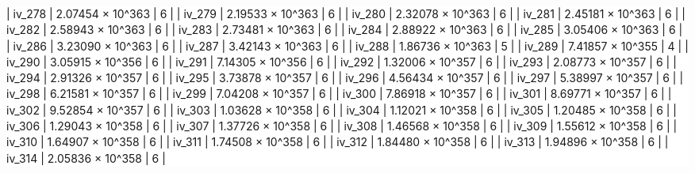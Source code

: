 | iv_278 | 2.07454 × 10^363 | 6 |
| iv_279 | 2.19533 × 10^363 | 6 |
| iv_280 | 2.32078 × 10^363 | 6 |
| iv_281 | 2.45181 × 10^363 | 6 |
| iv_282 | 2.58943 × 10^363 | 6 |
| iv_283 | 2.73481 × 10^363 | 6 |
| iv_284 | 2.88922 × 10^363 | 6 |
| iv_285 | 3.05406 × 10^363 | 6 |
| iv_286 | 3.23090 × 10^363 | 6 |
| iv_287 | 3.42143 × 10^363 | 6 |
| iv_288 | 1.86736 × 10^363 | 5 |
| iv_289 | 7.41857 × 10^355 | 4 |
| iv_290 | 3.05915 × 10^356 | 6 |
| iv_291 | 7.14305 × 10^356 | 6 |
| iv_292 | 1.32006 × 10^357 | 6 |
| iv_293 | 2.08773 × 10^357 | 6 |
| iv_294 | 2.91326 × 10^357 | 6 |
| iv_295 | 3.73878 × 10^357 | 6 |
| iv_296 | 4.56434 × 10^357 | 6 |
| iv_297 | 5.38997 × 10^357 | 6 |
| iv_298 | 6.21581 × 10^357 | 6 |
| iv_299 | 7.04208 × 10^357 | 6 |
| iv_300 | 7.86918 × 10^357 | 6 |
| iv_301 | 8.69771 × 10^357 | 6 |
| iv_302 | 9.52854 × 10^357 | 6 |
| iv_303 | 1.03628 × 10^358 | 6 |
| iv_304 | 1.12021 × 10^358 | 6 |
| iv_305 | 1.20485 × 10^358 | 6 |
| iv_306 | 1.29043 × 10^358 | 6 |
| iv_307 | 1.37726 × 10^358 | 6 |
| iv_308 | 1.46568 × 10^358 | 6 |
| iv_309 | 1.55612 × 10^358 | 6 |
| iv_310 | 1.64907 × 10^358 | 6 |
| iv_311 | 1.74508 × 10^358 | 6 |
| iv_312 | 1.84480 × 10^358 | 6 |
| iv_313 | 1.94896 × 10^358 | 6 |
| iv_314 | 2.05836 × 10^358 | 6 |